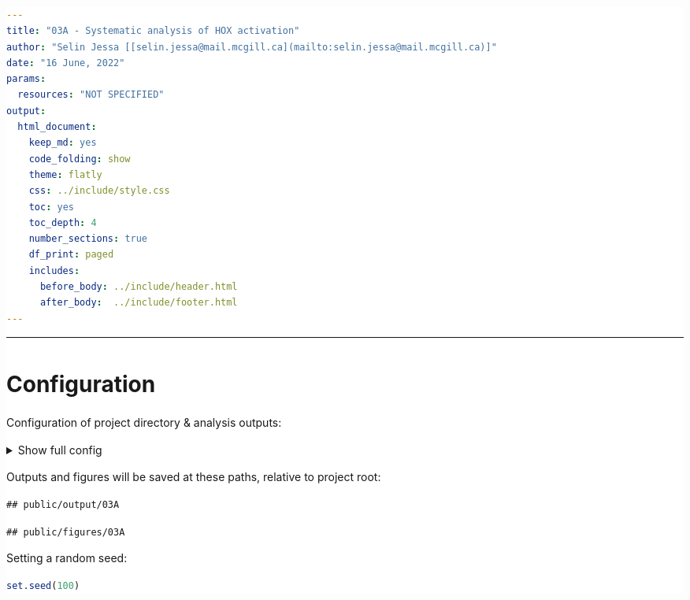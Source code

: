 ```yaml
---
title: "03A - Systematic analysis of HOX activation"
author: "Selin Jessa [[selin.jessa@mail.mcgill.ca](mailto:selin.jessa@mail.mcgill.ca)]"
date: "16 June, 2022"
params:
  resources: "NOT SPECIFIED"
output:
  html_document:
    keep_md: yes
    code_folding: show
    theme: flatly
    css: ../include/style.css
    toc: yes
    toc_depth: 4
    number_sections: true
    df_print: paged
    includes:
      before_body: ../include/header.html
      after_body:  ../include/footer.html
---
```








<link rel="stylesheet" type="text/css" href="../include/hideOutput.css">
<script src="../include/hideOutput.js"></script>

***

# Configuration

Configuration of project directory & analysis outputs:

<details><summary>Show full config</summary></details>

Outputs and figures will be saved at these paths, relative to project root:


```
## public/output/03A
```

```
## public/figures/03A
```



Setting a random seed:



```r
set.seed(100)
```

